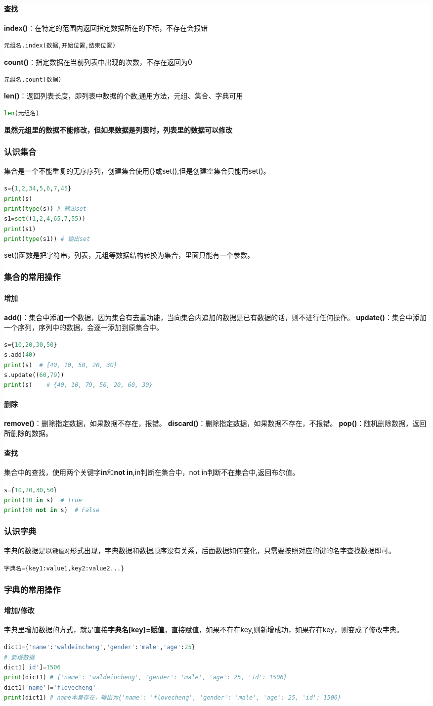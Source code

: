 #### 查找
**index()**：在特定的范围内返回指定数据所在的下标，不存在会报错
```python
元组名.index(数据,开始位置,结束位置)
```
**count()**：指定数据在当前列表中出现的次数，不存在返回为0
```python
元组名.count(数据)
```
**len()**：返回列表长度，即列表中数据的个数,通用方法，元组、集合、字典可用
```python
len(元组名)
```
**虽然元组里的数据不能修改，但如果数据是列表时，列表里的数据可以修改**
### 认识集合
集合是一个不能重复的无序序列，创建集合使用{}或set(),但是创建空集合只能用set()。
```python
s={1,2,34,5,6,7,45}
print(s)
print(type(s)) # 输出set
s1=set((1,2,4,65,7,55)) 
print(s1)
print(type(s1)) # 输出set
```
set()函数是把字符串，列表，元组等数据结构转换为集合，里面只能有一个参数。
### 集合的常用操作
#### 增加
**add()**：集合中添加**一个**数据，因为集合有去重功能，当向集合内追加的数据是已有数据的话，则不进行任何操作。
**update()**：集合中添加一个序列，序列中的数据，会逐一添加到原集合中。
```python
s={10,20,30,50}
s.add(40)
print(s)  # {40, 10, 50, 20, 30}
s.update((60,79))
print(s)	# {40, 10, 79, 50, 20, 60, 30}
```
#### 删除
**remove()**：删除指定数据，如果数据不存在，报错。
**discard()**：删除指定数据，如果数据不存在，不报错。
**pop()**：随机删除数据，返回所删除的数据。
#### 查找
集合中的查找，使用两个关键字**in**和**not in**,in判断在集合中，not in判断不在集合中,返回布尔值。
```python
s={10,20,30,50}
print(10 in s)	# True
print(60 not in s)	# False
```
### 认识字典
字典的数据是以`键值对`形式出现，字典数据和数据顺序没有关系，后面数据如何变化，只需要按照对应的键的名字查找数据即可。
```python
字典名={key1:value1,key2:value2...}
```
### 字典的常用操作
#### 增加/修改
字典里增加数据的方式，就是直接**字典名[key]=赋值**，直接赋值，如果不存在key,则新增成功，如果存在key，则变成了修改字典。
```python
dict1={'name':'waldeincheng','gender':'male','age':25}
# 新增数据
dict1['id']=1506
print(dict1) # {'name': 'waldeincheng', 'gender': 'male', 'age': 25, 'id': 1506}
dict1['name']='flovecheng'
print(dict1) # name本身存在，输出为{'name': 'flovecheng', 'gender': 'male', 'age': 25, 'id': 1506}
```